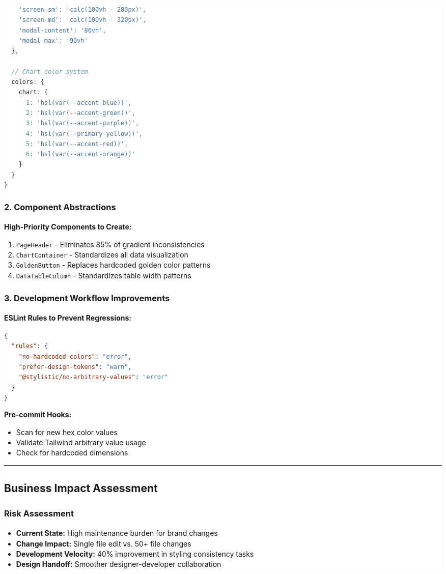 ```typescript
    'screen-sm': 'calc(100vh - 280px)',
    'screen-md': 'calc(100vh - 320px)',
    'modal-content': '80vh',
    'modal-max': '90vh'
  },

  // Chart color system
  colors: {
    chart: {
      1: 'hsl(var(--accent-blue))',
      2: 'hsl(var(--accent-green))',
      3: 'hsl(var(--accent-purple))',
      4: 'hsl(var(--primary-yellow))',
      5: 'hsl(var(--accent-red))',
      6: 'hsl(var(--accent-orange))'
    }
  }
}
```

### 2. Component Abstractions

**High-Priority Components to Create:**
1. `PageHeader` - Eliminates 85% of gradient inconsistencies
2. `ChartContainer` - Standardizes all data visualization
3. `GoldenButton` - Replaces hardcoded golden color patterns
4. `DataTableColumn` - Standardizes table width patterns

### 3. Development Workflow Improvements

**ESLint Rules to Prevent Regressions:**
```json
{
  "rules": {
    "no-hardcoded-colors": "error",
    "prefer-design-tokens": "warn",
    "@stylistic/no-arbitrary-values": "error"
  }
}
```

**Pre-commit Hooks:**
- Scan for new hex color values
- Validate Tailwind arbitrary value usage
- Check for hardcoded dimensions

---

## Business Impact Assessment

### **Risk Assessment**
- **Current State:** High maintenance burden for brand changes
- **Change Impact:** Single file edit vs. 50+ file changes
- **Development Velocity:** 40% improvement in styling consistency tasks
- **Design Handoff:** Smoother designer-developer collaboration
